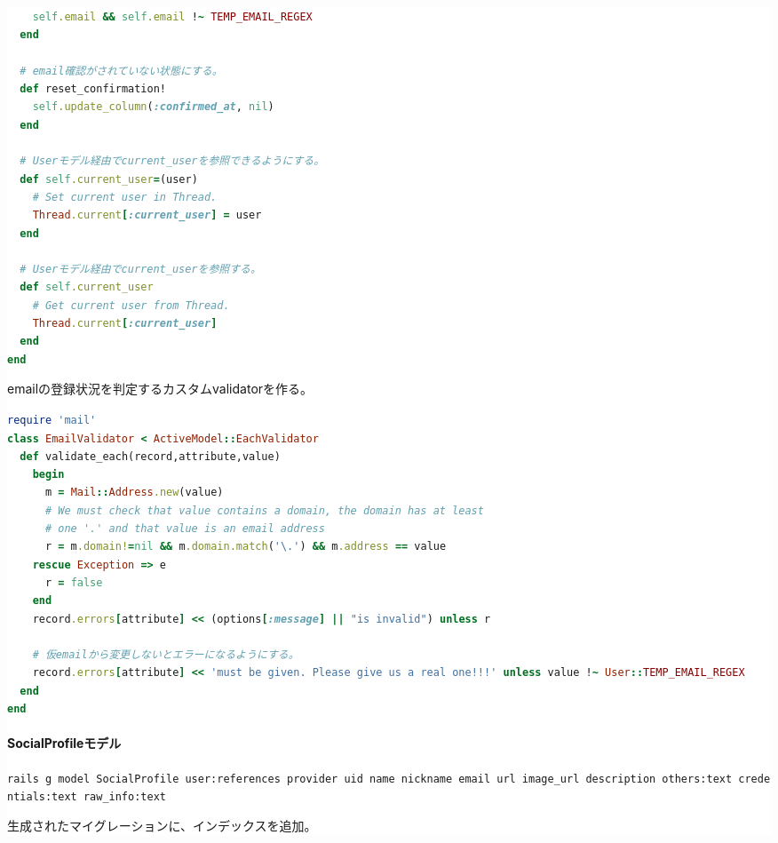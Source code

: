 ```rb:/app/models/user.rb
    self.email && self.email !~ TEMP_EMAIL_REGEX
  end

  # email確認がされていない状態にする。
  def reset_confirmation!
    self.update_column(:confirmed_at, nil)
  end

  # Userモデル経由でcurrent_userを参照できるようにする。
  def self.current_user=(user)
    # Set current user in Thread.
    Thread.current[:current_user] = user
  end

  # Userモデル経由でcurrent_userを参照する。
  def self.current_user
    # Get current user from Thread.
    Thread.current[:current_user]
  end
end
```

emailの登録状況を判定するカスタムvalidatorを作る。

```rb:app/validators/email_validator.rb
require 'mail'
class EmailValidator < ActiveModel::EachValidator
  def validate_each(record,attribute,value)
    begin
      m = Mail::Address.new(value)
      # We must check that value contains a domain, the domain has at least
      # one '.' and that value is an email address
      r = m.domain!=nil && m.domain.match('\.') && m.address == value
    rescue Exception => e
      r = false
    end
    record.errors[attribute] << (options[:message] || "is invalid") unless r

    # 仮emailから変更しないとエラーになるようにする。
    record.errors[attribute] << 'must be given. Please give us a real one!!!' unless value !~ User::TEMP_EMAIL_REGEX
  end
end
```

#### SocialProfileモデル

```bash
rails g model SocialProfile user:references provider uid name nickname email url image_url description others:text credentials:text raw_info:text
```

生成されたマイグレーションに、インデックスを追加。
